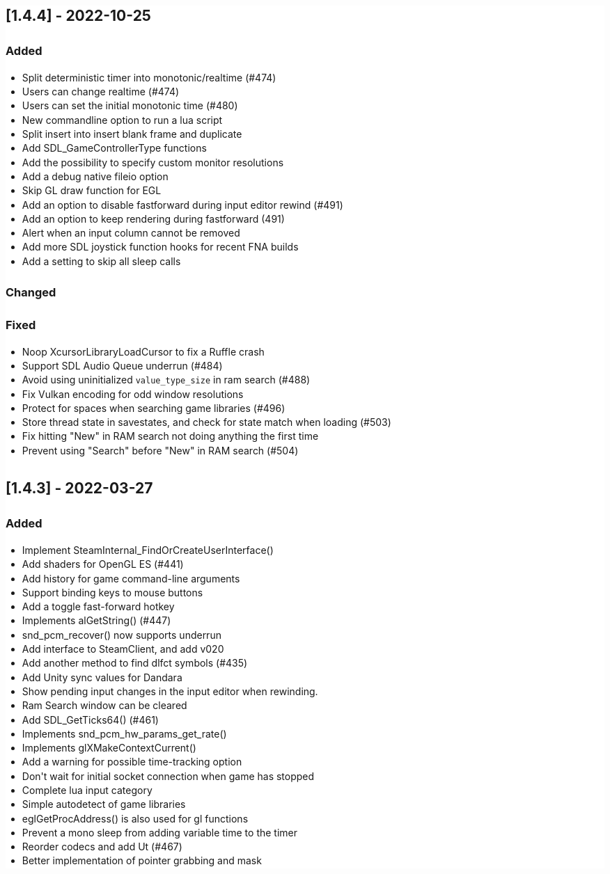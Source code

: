 ## [1.4.4] - 2022-10-25
### Added

* Split deterministic timer into monotonic/realtime (#474)
* Users can change realtime (#474)
* Users can set the initial monotonic time (#480)
* New commandline option to run a lua script
* Split insert into insert blank frame and duplicate
* Add SDL_GameControllerType functions
* Add the possibility to specify custom monitor resolutions
* Add a debug native fileio option
* Skip GL draw function for EGL
* Add an option to disable fastforward during input editor rewind (#491)
* Add an option to keep rendering during fastforward (491)
* Alert when an input column cannot be removed
* Add more SDL joystick function hooks for recent FNA builds
* Add a setting to skip all sleep calls

### Changed
### Fixed

* Noop XcursorLibraryLoadCursor to fix a Ruffle crash
* Support SDL Audio Queue underrun (#484)
* Avoid using uninitialized `value_type_size` in ram search (#488)
* Fix Vulkan encoding for odd window resolutions
* Protect for spaces when searching game libraries (#496)
* Store thread state in savestates, and check for state match when loading (#503)
* Fix hitting "New" in RAM search not doing anything the first time
* Prevent using "Search" before "New" in RAM search (#504)

## [1.4.3] - 2022-03-27
### Added

* Implement SteamInternal_FindOrCreateUserInterface()
* Add shaders for OpenGL ES (#441)
* Add history for game command-line arguments
* Support binding keys to mouse buttons
* Add a toggle fast-forward hotkey
* Implements alGetString() (#447)
* snd_pcm_recover() now supports underrun
* Add interface to SteamClient, and add v020
* Add another method to find dlfct symbols (#435)
* Add Unity sync values for Dandara
* Show pending input changes in the input editor when rewinding.
* Ram Search window can be cleared
* Add SDL_GetTicks64() (#461)
* Implements snd_pcm_hw_params_get_rate()
* Implements glXMakeContextCurrent()
* Add a warning for possible time-tracking option
* Don't wait for initial socket connection when game has stopped
* Complete lua input category
* Simple autodetect of game libraries
* eglGetProcAddress() is also used for gl functions
* Prevent a mono sleep from adding variable time to the timer
* Reorder codecs and add Ut (#467)
* Better implementation of pointer grabbing and mask
